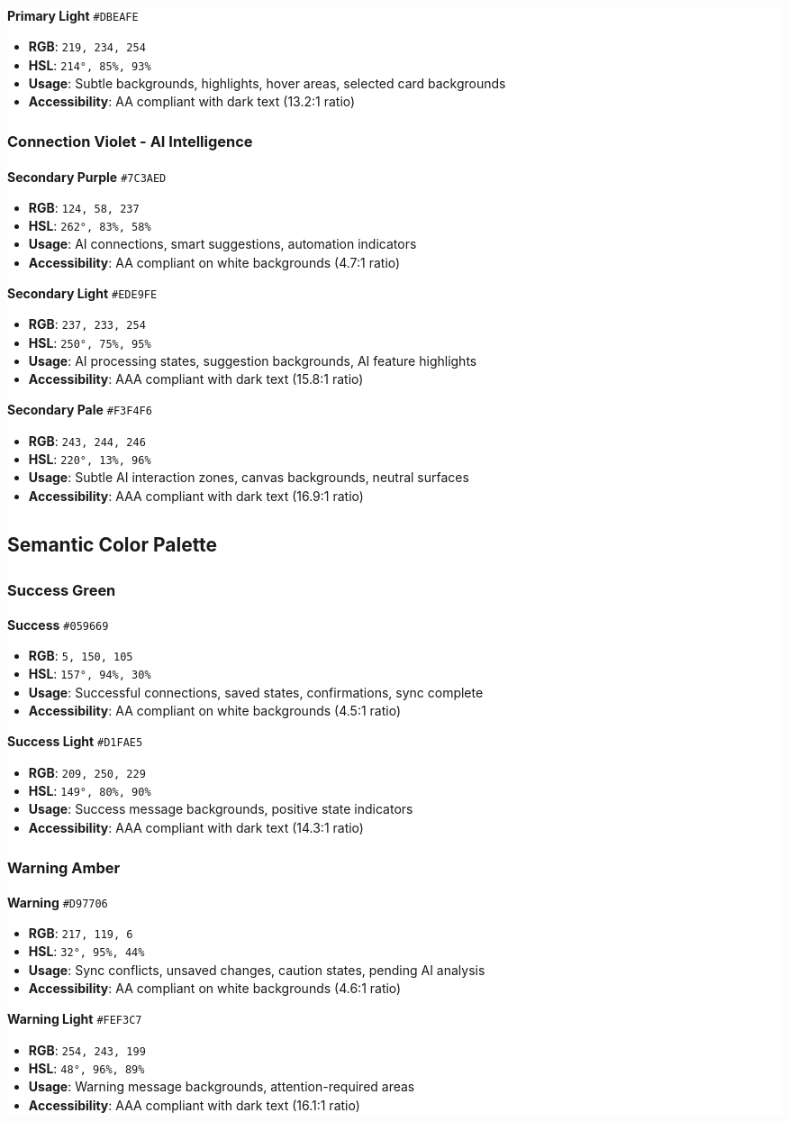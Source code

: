 **Primary Light** `#DBEAFE`
- **RGB**: `219, 234, 254`
- **HSL**: `214°, 85%, 93%`
- **Usage**: Subtle backgrounds, highlights, hover areas, selected card backgrounds
- **Accessibility**: AA compliant with dark text (13.2:1 ratio)

### Connection Violet - AI Intelligence

**Secondary Purple** `#7C3AED`
- **RGB**: `124, 58, 237`
- **HSL**: `262°, 83%, 58%`
- **Usage**: AI connections, smart suggestions, automation indicators
- **Accessibility**: AA compliant on white backgrounds (4.7:1 ratio)

**Secondary Light** `#EDE9FE`
- **RGB**: `237, 233, 254`
- **HSL**: `250°, 75%, 95%`
- **Usage**: AI processing states, suggestion backgrounds, AI feature highlights
- **Accessibility**: AAA compliant with dark text (15.8:1 ratio)

**Secondary Pale** `#F3F4F6`
- **RGB**: `243, 244, 246`
- **HSL**: `220°, 13%, 96%`
- **Usage**: Subtle AI interaction zones, canvas backgrounds, neutral surfaces
- **Accessibility**: AAA compliant with dark text (16.9:1 ratio)

## Semantic Color Palette

### Success Green

**Success** `#059669`
- **RGB**: `5, 150, 105`
- **HSL**: `157°, 94%, 30%`
- **Usage**: Successful connections, saved states, confirmations, sync complete
- **Accessibility**: AA compliant on white backgrounds (4.5:1 ratio)

**Success Light** `#D1FAE5`
- **RGB**: `209, 250, 229`
- **HSL**: `149°, 80%, 90%`
- **Usage**: Success message backgrounds, positive state indicators
- **Accessibility**: AAA compliant with dark text (14.3:1 ratio)

### Warning Amber

**Warning** `#D97706`
- **RGB**: `217, 119, 6`
- **HSL**: `32°, 95%, 44%`
- **Usage**: Sync conflicts, unsaved changes, caution states, pending AI analysis
- **Accessibility**: AA compliant on white backgrounds (4.6:1 ratio)

**Warning Light** `#FEF3C7`
- **RGB**: `254, 243, 199`
- **HSL**: `48°, 96%, 89%`
- **Usage**: Warning message backgrounds, attention-required areas
- **Accessibility**: AAA compliant with dark text (16.1:1 ratio)
